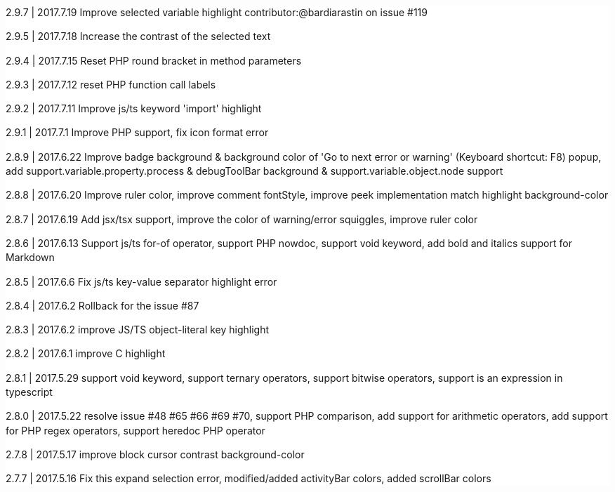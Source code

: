 2.9.7 | 2017.7.19
Improve selected variable highlight contributor:@bardiarastin on issue #119

2.9.5 | 2017.7.18
Increase the contrast of the selected text

2.9.4 | 2017.7.15
Reset PHP round bracket in method parameters

2.9.3 | 2017.7.12
reset PHP function call labels

2.9.2 | 2017.7.11
Improve js/ts keyword 'import' highlight

2.9.1 | 2017.7.1
Improve PHP support, fix icon format error

2.8.9 | 2017.6.22
Improve badge background & background color of 'Go to next error or warning' (Keyboard shortcut: F8) popup, add support.variable.property.process & debugToolBar background & support.variable.object.node support

2.8.8 | 2017.6.20
Improve ruler color, improve comment fontStyle, improve peek implementation match highlight background-color

2.8.7 | 2017.6.19
Add jsx/tsx support, improve the color of warning/error squiggles, improve ruler color

2.8.6 | 2017.6.13
Support js/ts for-of operator, support PHP nowdoc, support void keyword, add bold and italics support for Markdown

2.8.5 | 2017.6.6
Fix js/ts key-value separator highlight error

2.8.4 | 2017.6.2
Rollback for the issue #87

2.8.3 | 2017.6.2
improve JS/TS object-literal key highlight

2.8.2 | 2017.6.1
improve C highlight

2.8.1 | 2017.5.29
support void keyword, support ternary operators, support bitwise operators, support is an expression in typescript

2.8.0 | 2017.5.22
resolve issue #48 #65 #66 #69 #70, support PHP comparison, add support for arithmetic operators, add support for PHP regex operators, support heredoc PHP operator

2.7.8 | 2017.5.17
improve block cursor contrast background-color

2.7.7 | 2017.5.16
Fix this expand selection error, modified/added activityBar colors, added scrollBar colors
